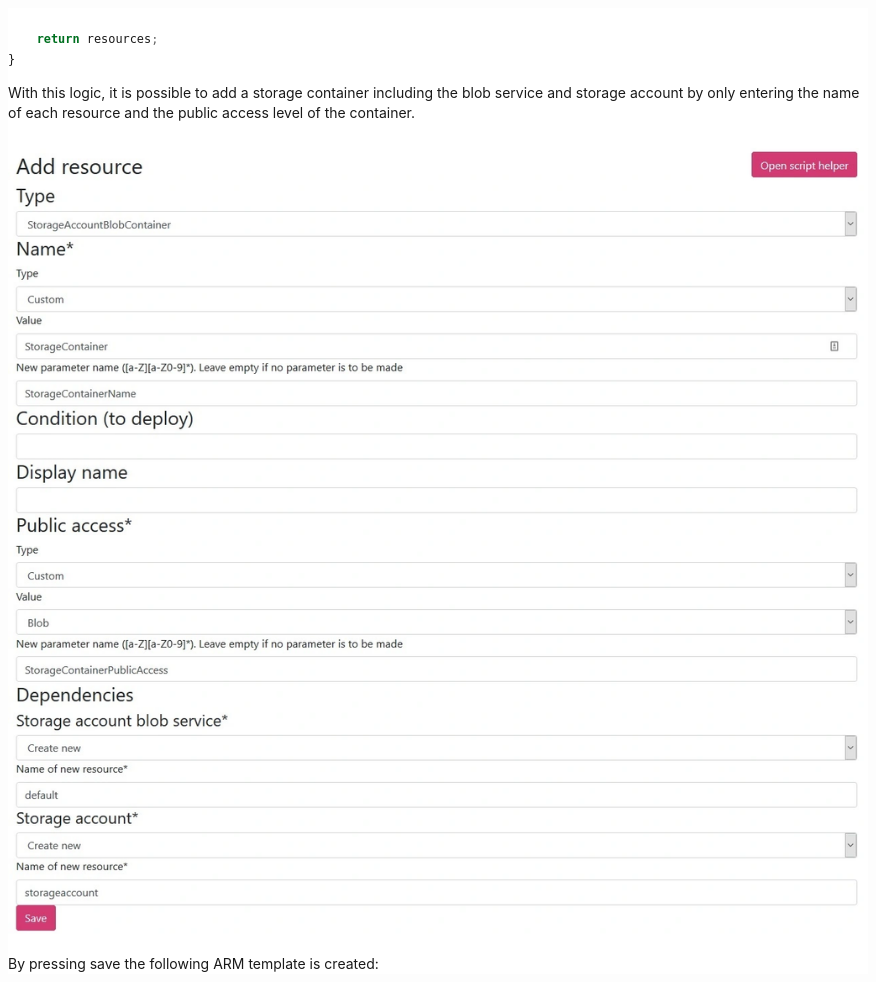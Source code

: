 ```typescript

    return resources;
}
```

With this logic, it is possible to add a storage container including the blob service and storage account by only entering the name of each resource and the public access level of the container.

![](2.webp)

By pressing save the following ARM template is created:
